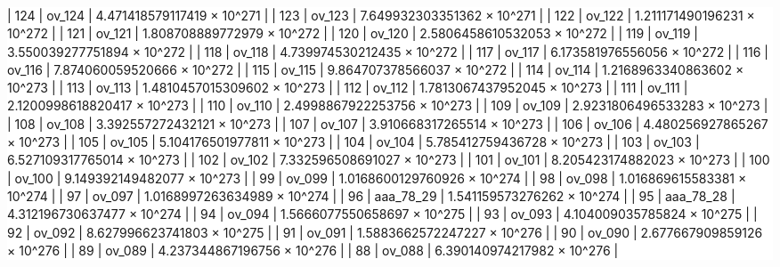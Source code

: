 | 124 | ov_124 | 4.471418579117419 × 10^271 |
| 123 | ov_123 | 7.649932303351362 × 10^271 |
| 122 | ov_122 | 1.211171490196231 × 10^272 |
| 121 | ov_121 | 1.808708889772979 × 10^272 |
| 120 | ov_120 | 2.5806458610532053 × 10^272 |
| 119 | ov_119 | 3.550039277751894 × 10^272 |
| 118 | ov_118 | 4.739974530212435 × 10^272 |
| 117 | ov_117 | 6.173581976556056 × 10^272 |
| 116 | ov_116 | 7.874060059520666 × 10^272 |
| 115 | ov_115 | 9.864707378566037 × 10^272 |
| 114 | ov_114 | 1.2168963340863602 × 10^273 |
| 113 | ov_113 | 1.4810457015309602 × 10^273 |
| 112 | ov_112 | 1.7813067437952045 × 10^273 |
| 111 | ov_111 | 2.1200998618820417 × 10^273 |
| 110 | ov_110 | 2.4998867922253756 × 10^273 |
| 109 | ov_109 | 2.9231806496533283 × 10^273 |
| 108 | ov_108 | 3.392557272432121 × 10^273 |
| 107 | ov_107 | 3.910668317265514 × 10^273 |
| 106 | ov_106 | 4.480256927865267 × 10^273 |
| 105 | ov_105 | 5.104176501977811 × 10^273 |
| 104 | ov_104 | 5.785412759436728 × 10^273 |
| 103 | ov_103 | 6.527109317765014 × 10^273 |
| 102 | ov_102 | 7.332596508691027 × 10^273 |
| 101 | ov_101 | 8.205423174882023 × 10^273 |
| 100 | ov_100 | 9.149392149482077 × 10^273 |
| 99 | ov_099 | 1.0168600129760926 × 10^274 |
| 98 | ov_098 | 1.016869615583381 × 10^274 |
| 97 | ov_097 | 1.0168997263634989 × 10^274 |
| 96 | aaa_78_29 | 1.541159573276262 × 10^274 |
| 95 | aaa_78_28 | 4.312196730637477 × 10^274 |
| 94 | ov_094 | 1.5666077550658697 × 10^275 |
| 93 | ov_093 | 4.104009035785824 × 10^275 |
| 92 | ov_092 | 8.627996623741803 × 10^275 |
| 91 | ov_091 | 1.5883662572247227 × 10^276 |
| 90 | ov_090 | 2.677667909859126 × 10^276 |
| 89 | ov_089 | 4.237344867196756 × 10^276 |
| 88 | ov_088 | 6.390140974217982 × 10^276 |
